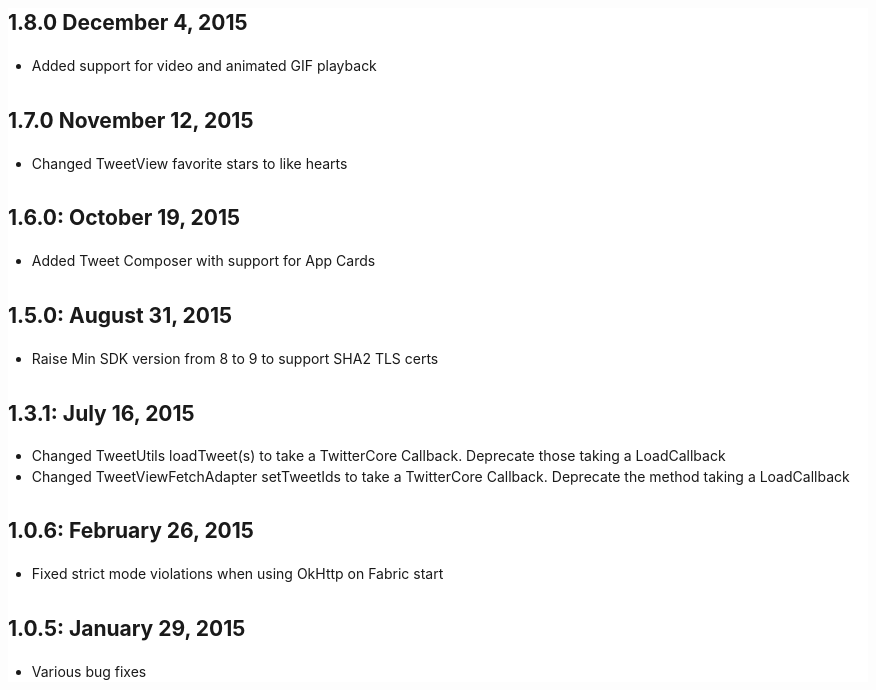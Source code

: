 1.8.0 December 4, 2015
----------------------

* Added support for video and animated GIF playback

1.7.0 November 12, 2015
-----------------------

* Changed TweetView favorite stars to like hearts

1.6.0: October 19, 2015
-----------------------

* Added Tweet Composer with support for App Cards

1.5.0: August 31, 2015
----------------------

* Raise Min SDK version from 8 to 9 to support SHA2 TLS certs

1.3.1: July 16, 2015
--------------------

* Changed TweetUtils loadTweet(s) to take a TwitterCore Callback. Deprecate those taking a LoadCallback
* Changed TweetViewFetchAdapter setTweetIds to take a TwitterCore Callback. Deprecate the method taking a LoadCallback

1.0.6: February 26, 2015
------------------------

* Fixed strict mode violations when using OkHttp on Fabric start

1.0.5: January 29, 2015
-----------------------

* Various bug fixes
